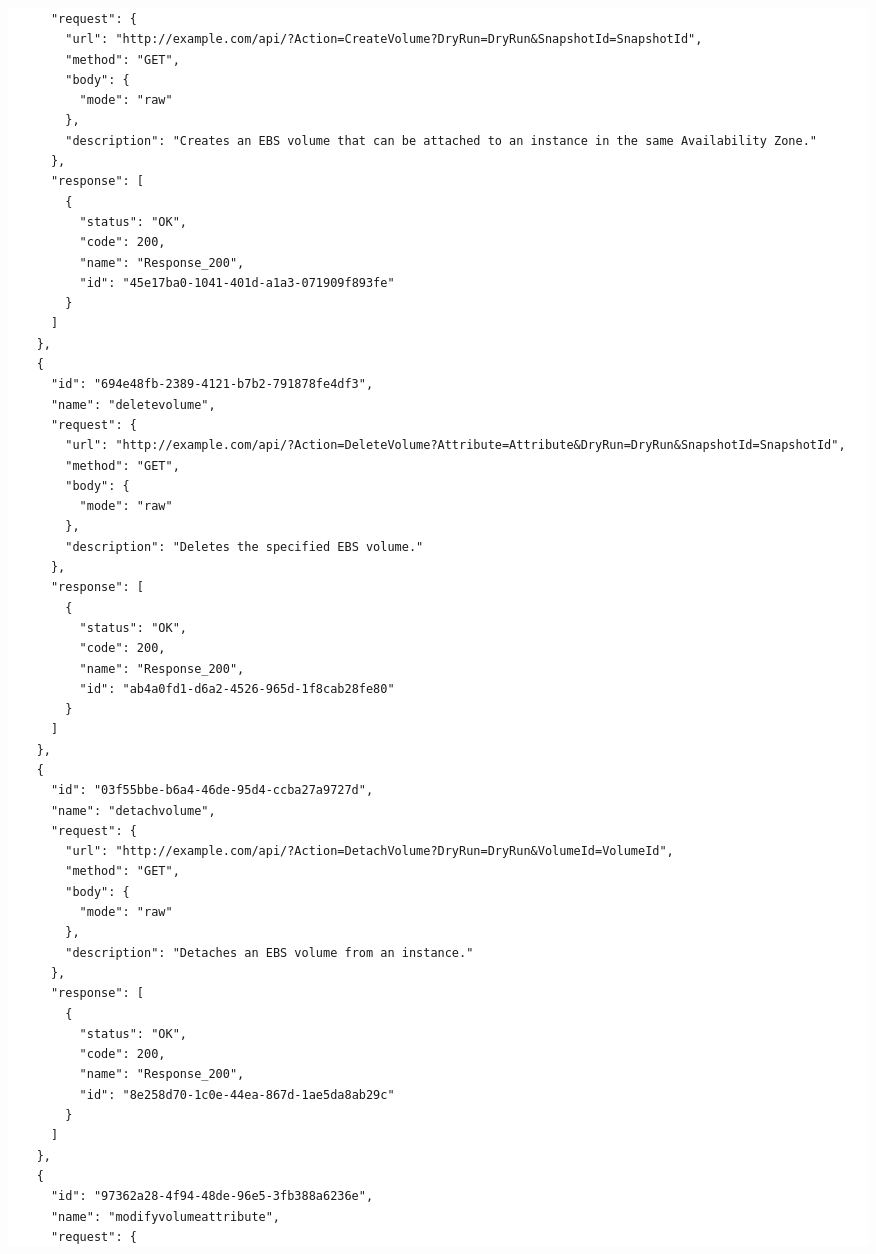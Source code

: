           "request": {
            "url": "http://example.com/api/?Action=CreateVolume?DryRun=DryRun&SnapshotId=SnapshotId",
            "method": "GET",
            "body": {
              "mode": "raw"
            },
            "description": "Creates an EBS volume that can be attached to an instance in the same Availability Zone."
          },
          "response": [
            {
              "status": "OK",
              "code": 200,
              "name": "Response_200",
              "id": "45e17ba0-1041-401d-a1a3-071909f893fe"
            }
          ]
        },
        {
          "id": "694e48fb-2389-4121-b7b2-791878fe4df3",
          "name": "deletevolume",
          "request": {
            "url": "http://example.com/api/?Action=DeleteVolume?Attribute=Attribute&DryRun=DryRun&SnapshotId=SnapshotId",
            "method": "GET",
            "body": {
              "mode": "raw"
            },
            "description": "Deletes the specified EBS volume."
          },
          "response": [
            {
              "status": "OK",
              "code": 200,
              "name": "Response_200",
              "id": "ab4a0fd1-d6a2-4526-965d-1f8cab28fe80"
            }
          ]
        },
        {
          "id": "03f55bbe-b6a4-46de-95d4-ccba27a9727d",
          "name": "detachvolume",
          "request": {
            "url": "http://example.com/api/?Action=DetachVolume?DryRun=DryRun&VolumeId=VolumeId",
            "method": "GET",
            "body": {
              "mode": "raw"
            },
            "description": "Detaches an EBS volume from an instance."
          },
          "response": [
            {
              "status": "OK",
              "code": 200,
              "name": "Response_200",
              "id": "8e258d70-1c0e-44ea-867d-1ae5da8ab29c"
            }
          ]
        },
        {
          "id": "97362a28-4f94-48de-96e5-3fb388a6236e",
          "name": "modifyvolumeattribute",
          "request": {